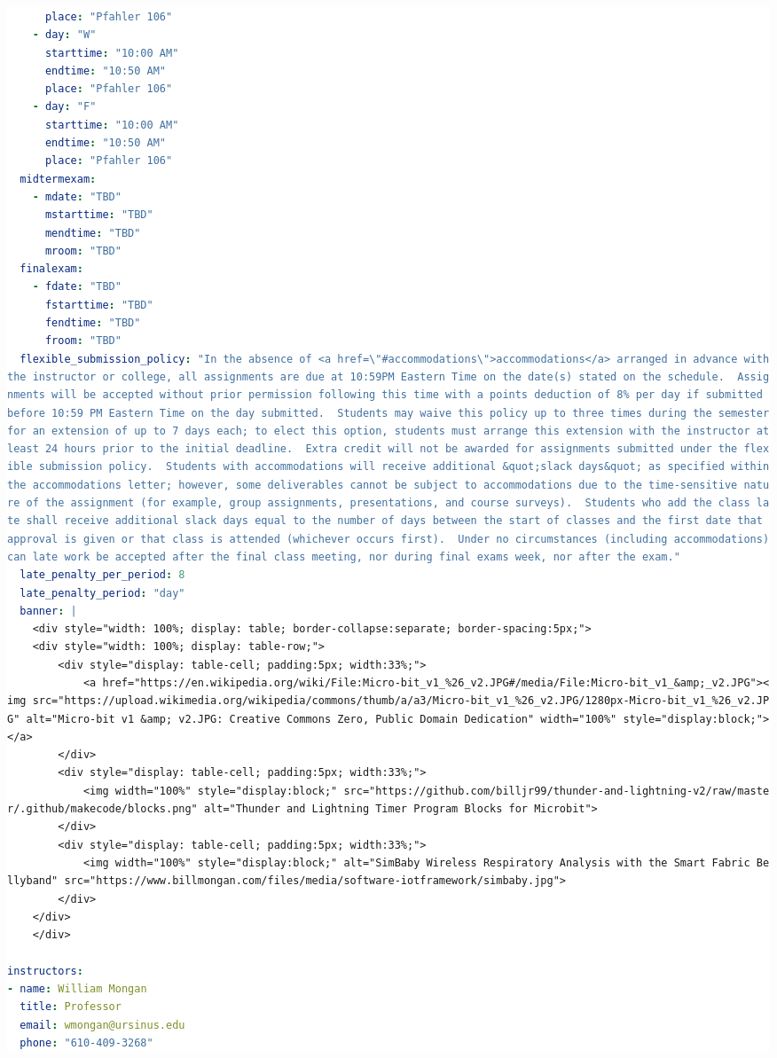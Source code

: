 ```yaml
      place: "Pfahler 106"
    - day: "W"
      starttime: "10:00 AM"
      endtime: "10:50 AM"
      place: "Pfahler 106"
    - day: "F"
      starttime: "10:00 AM"
      endtime: "10:50 AM"
      place: "Pfahler 106"
  midtermexam: 
    - mdate: "TBD"
      mstarttime: "TBD"
      mendtime: "TBD"
      mroom: "TBD"      
  finalexam: 
    - fdate: "TBD"
      fstarttime: "TBD"
      fendtime: "TBD"
      froom: "TBD"
  flexible_submission_policy: "In the absence of <a href=\"#accommodations\">accommodations</a> arranged in advance with the instructor or college, all assignments are due at 10:59PM Eastern Time on the date(s) stated on the schedule.  Assignments will be accepted without prior permission following this time with a points deduction of 8% per day if submitted before 10:59 PM Eastern Time on the day submitted.  Students may waive this policy up to three times during the semester for an extension of up to 7 days each; to elect this option, students must arrange this extension with the instructor at least 24 hours prior to the initial deadline.  Extra credit will not be awarded for assignments submitted under the flexible submission policy.  Students with accommodations will receive additional &quot;slack days&quot; as specified within the accommodations letter; however, some deliverables cannot be subject to accommodations due to the time-sensitive nature of the assignment (for example, group assignments, presentations, and course surveys).  Students who add the class late shall receive additional slack days equal to the number of days between the start of classes and the first date that approval is given or that class is attended (whichever occurs first).  Under no circumstances (including accommodations) can late work be accepted after the final class meeting, nor during final exams week, nor after the exam." 
  late_penalty_per_period: 8
  late_penalty_period: "day"
  banner: |
    <div style="width: 100%; display: table; border-collapse:separate; border-spacing:5px;">
    <div style="width: 100%; display: table-row;">
        <div style="display: table-cell; padding:5px; width:33%;">
            <a href="https://en.wikipedia.org/wiki/File:Micro-bit_v1_%26_v2.JPG#/media/File:Micro-bit_v1_&amp;_v2.JPG"><img src="https://upload.wikimedia.org/wikipedia/commons/thumb/a/a3/Micro-bit_v1_%26_v2.JPG/1280px-Micro-bit_v1_%26_v2.JPG" alt="Micro-bit v1 &amp; v2.JPG: Creative Commons Zero, Public Domain Dedication" width="100%" style="display:block;"></a>
        </div>
        <div style="display: table-cell; padding:5px; width:33%;">
            <img width="100%" style="display:block;" src="https://github.com/billjr99/thunder-and-lightning-v2/raw/master/.github/makecode/blocks.png" alt="Thunder and Lightning Timer Program Blocks for Microbit">
        </div>
        <div style="display: table-cell; padding:5px; width:33%;">
            <img width="100%" style="display:block;" alt="SimBaby Wireless Respiratory Analysis with the Smart Fabric Bellyband" src="https://www.billmongan.com/files/media/software-iotframework/simbaby.jpg">
        </div>
    </div>
    </div>
    
instructors:
- name: William Mongan
  title: Professor
  email: wmongan@ursinus.edu
  phone: "610-409-3268"
```